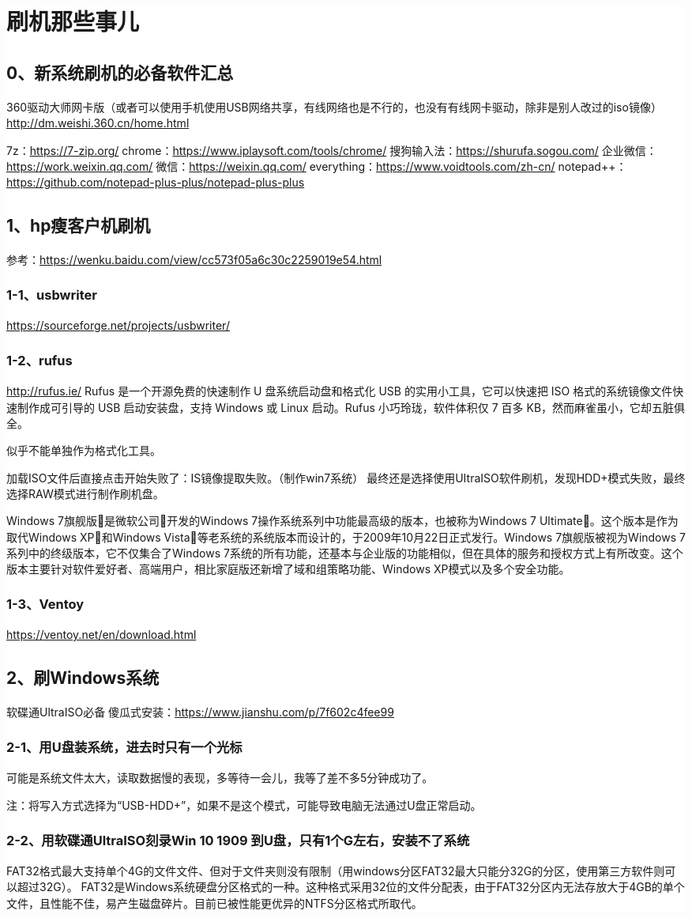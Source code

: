 # 刷机那些事儿

## 0、新系统刷机的必备软件汇总
360驱动大师网卡版（或者可以使用手机使用USB网络共享，有线网络也是不行的，也没有有线网卡驱动，除非是别人改过的iso镜像）
http://dm.weishi.360.cn/home.html

7z：https://7-zip.org/
chrome：https://www.iplaysoft.com/tools/chrome/
搜狗输入法：https://shurufa.sogou.com/
企业微信：https://work.weixin.qq.com/
微信：https://weixin.qq.com/
everything：https://www.voidtools.com/zh-cn/
notepad++：https://github.com/notepad-plus-plus/notepad-plus-plus

## 1、hp瘦客户机刷机
参考：https://wenku.baidu.com/view/cc573f05a6c30c2259019e54.html

### 1-1、usbwriter
https://sourceforge.net/projects/usbwriter/

### 1-2、rufus
http://rufus.ie/
Rufus 是一个开源免费的快速制作 U 盘系统启动盘和格式化 USB 的实用小工具，它可以快速把 ISO 格式的系统镜像文件快速制作成可引导的 USB 启动安装盘，支持 Windows 或 Linux 启动。Rufus 小巧玲珑，软件体积仅 7 百多 KB，然而麻雀虽小，它却五脏俱全。

似乎不能单独作为格式化工具。

加载ISO文件后直接点击开始失败了：IS镜像提取失败。（制作win7系统）
最终还是选择使用UItraISO软件刷机，发现HDD+模式失败，最终选择RAW模式进行制作刷机盘。

Windows 7旗舰版是微软公司开发的Windows 7操作系统系列中功能最高级的版本，也被称为Windows 7 Ultimate。这个版本是作为取代Windows XP和Windows Vista等老系统的系统版本而设计的，于2009年10月22日正式发行。Windows 7旗舰版被视为Windows 7系列中的终级版本，它不仅集合了Windows 7系统的所有功能，还基本与企业版的功能相似，但在具体的服务和授权方式上有所改变。这个版本主要针对软件爱好者、高端用户，相比家庭版还新增了域和组策略功能、Windows XP模式以及多个安全功能。

### 1-3、Ventoy
https://ventoy.net/en/download.html

## 2、刷Windows系统
软碟通UltraISO必备
傻瓜式安装：https://www.jianshu.com/p/7f602c4fee99

### 2-1、用U盘装系统，进去时只有一个光标
可能是系统文件太大，读取数据慢的表现，多等待一会儿，我等了差不多5分钟成功了。

注：将写入方式选择为“USB-HDD+”，如果不是这个模式，可能导致电脑无法通过U盘正常启动。

### 2-2、用软碟通UltraISO刻录Win 10 1909 到U盘，只有1个G左右，安装不了系统
FAT32格式最大支持单个4G的文件文件、但对于文件夹则没有限制（用windows分区FAT32最大只能分32G的分区，使用第三方软件则可以超过32G）。
FAT32是Windows系统硬盘分区格式的一种。这种格式采用32位的文件分配表，由于FAT32分区内无法存放大于4GB的单个文件，且性能不佳，易产生磁盘碎片。目前已被性能更优异的NTFS分区格式所取代。
